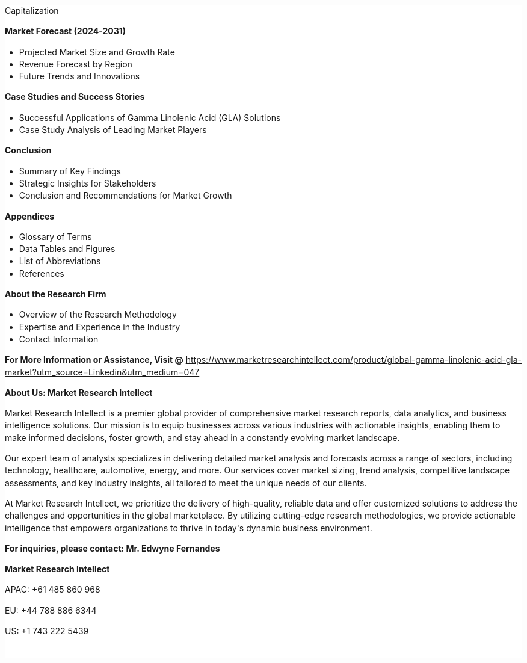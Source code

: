 Capitalization</li></ul><p><strong>Market Forecast (2024-2031)</strong></p><ul><li>Projected Market Size and Growth Rate</li><li>Revenue Forecast by Region</li><li>Future Trends and Innovations</li></ul><p><strong>Case Studies and Success Stories</strong></p><ul><li>Successful Applications of Gamma Linolenic Acid (GLA) Solutions</li><li>Case Study Analysis of Leading Market Players</li></ul><p><strong>Conclusion</strong></p><ul><li>Summary of Key Findings</li><li>Strategic Insights for Stakeholders</li><li>Conclusion and Recommendations for Market Growth</li></ul><p><strong>Appendices</strong></p><ul><li>Glossary of Terms</li><li>Data Tables and Figures</li><li>List of Abbreviations</li><li>References</li></ul><p><strong>About the Research Firm</strong></p><ul><li>Overview of the Research Methodology</li><li>Expertise and Experience in the Industry</li><li>Contact Information</li></ul></div><div class="article-main__content" data-test-id="publishing-text-block"><p><span class="font-[700]"><strong>For More Information or Assistance, Visit @</strong>&nbsp;<a href="https://www.marketresearchintellect.com/product/global-gamma-linolenic-acid-gla-market?utm_source=Linkedin&utm_medium=047">https://www.marketresearchintellect.com/product/global-gamma-linolenic-acid-gla-market?utm_source=Linkedin&utm_medium=047</a></span></p><p><strong>About Us: Market Research Intellect</strong></p><p>Market Research Intellect is a premier global provider of comprehensive market research reports, data analytics, and business intelligence solutions. Our mission is to equip businesses across various industries with actionable insights, enabling them to make informed decisions, foster growth, and stay ahead in a constantly evolving market landscape.</p><p>Our expert team of analysts specializes in delivering detailed market analysis and forecasts across a range of sectors, including technology, healthcare, automotive, energy, and more. Our services cover market sizing, trend analysis, competitive landscape assessments, and key industry insights, all tailored to meet the unique needs of our clients.</p><p>At Market Research Intellect, we prioritize the delivery of high-quality, reliable data and offer customized solutions to address the challenges and opportunities in the global marketplace. By utilizing cutting-edge research methodologies, we provide actionable intelligence that empowers organizations to thrive in today's dynamic business environment.</p><p><strong>For inquiries, please contact: Mr. Edwyne Fernandes</strong></p><p><strong>Market Research Intellect</strong></p><p>APAC: +61 485 860 968</p><p>EU: +44 788 886 6344</p><p>US: +1 743 222 5439</p></div><div class="article-main__content" data-test-id="publishing-text-block">&nbsp;</div>
